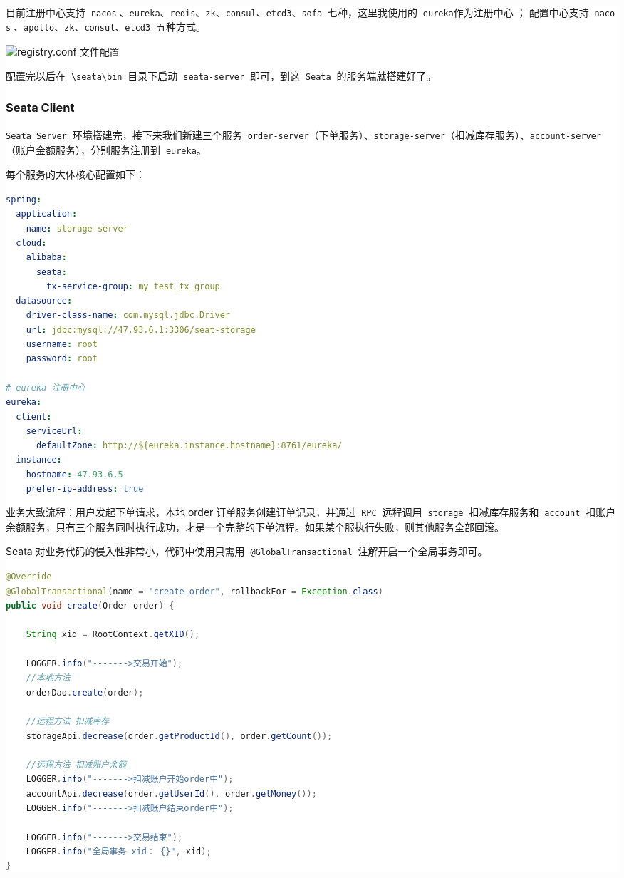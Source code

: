 目前注册中心支持  `nacos` 、`eureka`、`redis`、`zk`、`consul`、`etcd3`、`sofa`  七种，这里我使用的  `eureka`作为注册中心 ； 配置中心支持  `nacos` 、`apollo`、`zk`、`consul`、`etcd3`  五种方式。

![registry.conf 文件配置](https://img-blog.csdnimg.cn/20201117104729247.png?#pic_center)

配置完以后在  `\seata\bin`  目录下启动  `seata-server`  即可，到这  `Seata`  的服务端就搭建好了。

### Seata Client

`Seata Server`  环境搭建完，接下来我们新建三个服务  `order-server`（下单服务）、`storage-server`（扣减库存服务）、`account-server`（账户金额服务），分别服务注册到  `eureka`。

每个服务的大体核心配置如下：

```yml
spring:
  application:
    name: storage-server
  cloud:
    alibaba:
      seata:
        tx-service-group: my_test_tx_group
  datasource:
    driver-class-name: com.mysql.jdbc.Driver
    url: jdbc:mysql://47.93.6.1:3306/seat-storage
    username: root
    password: root

# eureka 注册中心
eureka:
  client:
    serviceUrl:
      defaultZone: http://${eureka.instance.hostname}:8761/eureka/
  instance:
    hostname: 47.93.6.5
    prefer-ip-address: true
```

业务大致流程：用户发起下单请求，本地 order 订单服务创建订单记录，并通过  `RPC`  远程调用  `storage`  扣减库存服务和  `account`  扣账户余额服务，只有三个服务同时执行成功，才是一个完整的下单流程。如果某个服执行失败，则其他服务全部回滚。

Seata 对业务代码的侵入性非常小，代码中使用只需用  `@GlobalTransactional`  注解开启一个全局事务即可。

```java
@Override
@GlobalTransactional(name = "create-order", rollbackFor = Exception.class)
public void create(Order order) {

    String xid = RootContext.getXID();

    LOGGER.info("------->交易开始");
    //本地方法
    orderDao.create(order);

    //远程方法 扣减库存
    storageApi.decrease(order.getProductId(), order.getCount());

    //远程方法 扣减账户余额
    LOGGER.info("------->扣减账户开始order中");
    accountApi.decrease(order.getUserId(), order.getMoney());
    LOGGER.info("------->扣减账户结束order中");

    LOGGER.info("------->交易结束");
    LOGGER.info("全局事务 xid： {}", xid);
}
```

